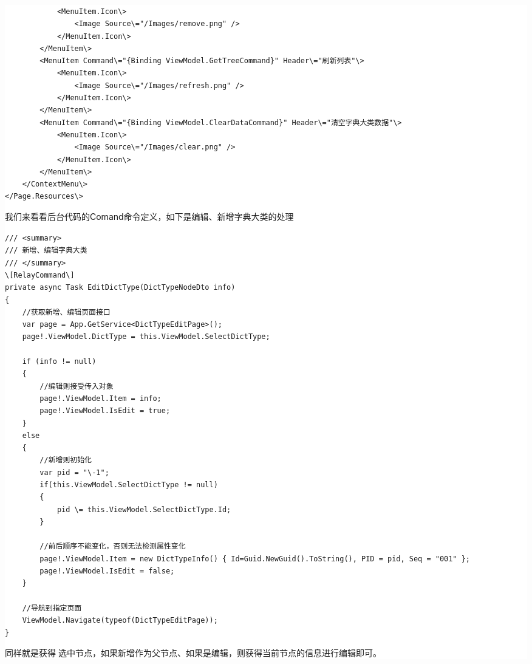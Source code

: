                 <MenuItem.Icon\>
                    <Image Source\="/Images/remove.png" />
                </MenuItem.Icon\>
            </MenuItem\>
            <MenuItem Command\="{Binding ViewModel.GetTreeCommand}" Header\="刷新列表"\>
                <MenuItem.Icon\>
                    <Image Source\="/Images/refresh.png" />
                </MenuItem.Icon\>
            </MenuItem\>
            <MenuItem Command\="{Binding ViewModel.ClearDataCommand}" Header\="清空字典大类数据"\>
                <MenuItem.Icon\>
                    <Image Source\="/Images/clear.png" />
                </MenuItem.Icon\>
            </MenuItem\>
        </ContextMenu\>
    </Page.Resources\>

我们来看看后台代码的Comand命令定义，如下是编辑、新增字典大类的处理

    /// <summary>
    /// 新增、编辑字典大类
    /// </summary>
    \[RelayCommand\]
    private async Task EditDictType(DictTypeNodeDto info)
    {
        //获取新增、编辑页面接口
        var page = App.GetService<DictTypeEditPage>();
        page!.ViewModel.DictType = this.ViewModel.SelectDictType;

        if (info != null)
        {
            //编辑则接受传入对象
            page!.ViewModel.Item = info;
            page!.ViewModel.IsEdit = true;
        }
        else
        {
            //新增则初始化
            var pid = "\-1";
            if(this.ViewModel.SelectDictType != null)
            {
                pid \= this.ViewModel.SelectDictType.Id;
            }

            //前后顺序不能变化，否则无法检测属性变化
            page!.ViewModel.Item = new DictTypeInfo() { Id=Guid.NewGuid().ToString(), PID = pid, Seq = "001" };
            page!.ViewModel.IsEdit = false;
        }

        //导航到指定页面
        ViewModel.Navigate(typeof(DictTypeEditPage));
    }

同样就是获得 选中节点，如果新增作为父节点、如果是编辑，则获得当前节点的信息进行编辑即可。
